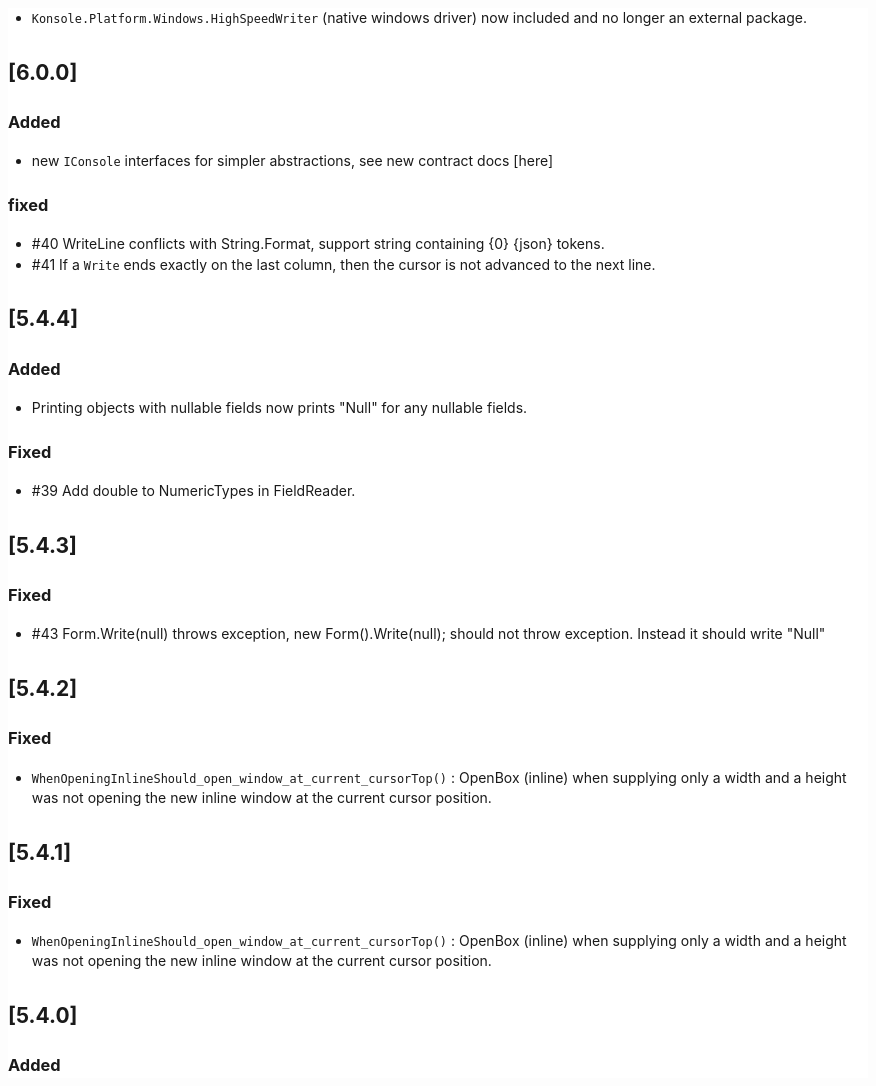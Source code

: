 - `Konsole.Platform.Windows.HighSpeedWriter` (native windows driver) now included and no longer an external package.

## [6.0.0]

### Added

- new `IConsole` interfaces for simpler abstractions, see new contract docs [here]

### fixed

- #40 WriteLine conflicts with String.Format, support string containing {0} {json} tokens.
- #41 If a `Write` ends exactly on the last column, then the cursor is not advanced to the next line. 

## [5.4.4]

### Added

- Printing objects with nullable fields now prints "Null" for any nullable fields.

### Fixed

- #39 Add double to NumericTypes in FieldReader.

## [5.4.3]

### Fixed

- #43 Form.Write(null) throws exception, new Form().Write(null); should not throw exception. Instead it should write "Null"

## [5.4.2]

### Fixed

- `WhenOpeningInlineShould_open_window_at_current_cursorTop()` : OpenBox (inline) when supplying only a width and a height was not opening the new inline window at the current cursor position.

## [5.4.1]

### Fixed

- `WhenOpeningInlineShould_open_window_at_current_cursorTop()` : OpenBox (inline) when supplying only a width and a height was not opening the new inline window at the current cursor position.

## [5.4.0]

### Added
